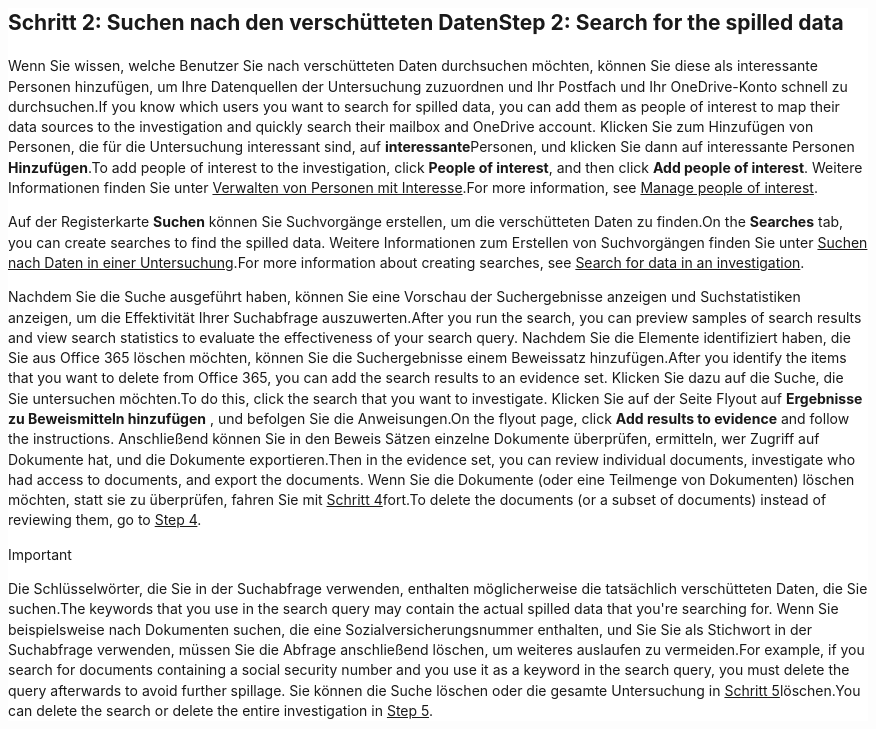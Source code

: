 ## <a name="step-2-search-for-the-spilled-data"></a><span data-ttu-id="b207b-146">Schritt 2: Suchen nach den verschütteten Daten</span><span class="sxs-lookup"><span data-stu-id="b207b-146">Step 2: Search for the spilled data</span></span> 
 
<span data-ttu-id="b207b-147">Wenn Sie wissen, welche Benutzer Sie nach verschütteten Daten durchsuchen möchten, können Sie diese als interessante Personen hinzufügen, um Ihre Datenquellen der Untersuchung zuzuordnen und Ihr Postfach und Ihr OneDrive-Konto schnell zu durchsuchen.</span><span class="sxs-lookup"><span data-stu-id="b207b-147">If you know which users you want to search for spilled data, you can add them as people of interest to map their data sources to the investigation and quickly search their mailbox and OneDrive account.</span></span> <span data-ttu-id="b207b-148">Klicken Sie zum Hinzufügen von Personen, die für die Untersuchung interessant sind, auf **interessante**Personen, und klicken Sie dann auf interessante Personen **Hinzufügen**.</span><span class="sxs-lookup"><span data-stu-id="b207b-148">To add people of interest to the investigation, click **People of interest**, and then click **Add people of interest**.</span></span> <span data-ttu-id="b207b-149">Weitere Informationen finden Sie unter [Verwalten von Personen mit Interesse](manage-people-of-interest.md).</span><span class="sxs-lookup"><span data-stu-id="b207b-149">For more information, see [Manage people of interest](manage-people-of-interest.md).</span></span>

<span data-ttu-id="b207b-150">Auf der Registerkarte **Suchen** können Sie Suchvorgänge erstellen, um die verschütteten Daten zu finden.</span><span class="sxs-lookup"><span data-stu-id="b207b-150">On the **Searches** tab, you can create searches to find the spilled data.</span></span> <span data-ttu-id="b207b-151">Weitere Informationen zum Erstellen von Suchvorgängen finden Sie unter [Suchen nach Daten in einer Untersuchung](search-for-data.md).</span><span class="sxs-lookup"><span data-stu-id="b207b-151">For more information about creating searches, see [Search for data in an investigation](search-for-data.md).</span></span>

<span data-ttu-id="b207b-152">Nachdem Sie die Suche ausgeführt haben, können Sie eine Vorschau der Suchergebnisse anzeigen und Suchstatistiken anzeigen, um die Effektivität Ihrer Suchabfrage auszuwerten.</span><span class="sxs-lookup"><span data-stu-id="b207b-152">After you run the search, you can preview samples of search results and view search statistics to evaluate the effectiveness of your search query.</span></span> <span data-ttu-id="b207b-153">Nachdem Sie die Elemente identifiziert haben, die Sie aus Office 365 löschen möchten, können Sie die Suchergebnisse einem Beweissatz hinzufügen.</span><span class="sxs-lookup"><span data-stu-id="b207b-153">After you identify the items that you want to delete from Office 365, you can add the search results to an evidence set.</span></span> <span data-ttu-id="b207b-154">Klicken Sie dazu auf die Suche, die Sie untersuchen möchten.</span><span class="sxs-lookup"><span data-stu-id="b207b-154">To do this, click the search that you want to investigate.</span></span> <span data-ttu-id="b207b-155">Klicken Sie auf der Seite Flyout auf **Ergebnisse zu Beweismitteln hinzufügen** , und befolgen Sie die Anweisungen.</span><span class="sxs-lookup"><span data-stu-id="b207b-155">On the flyout page, click **Add results to evidence** and follow the instructions.</span></span> <span data-ttu-id="b207b-156">Anschließend können Sie in den Beweis Sätzen einzelne Dokumente überprüfen, ermitteln, wer Zugriff auf Dokumente hat, und die Dokumente exportieren.</span><span class="sxs-lookup"><span data-stu-id="b207b-156">Then in the evidence set, you can review individual documents, investigate who had access to documents, and export the documents.</span></span> <span data-ttu-id="b207b-157">Wenn Sie die Dokumente (oder eine Teilmenge von Dokumenten) löschen möchten, statt sie zu überprüfen, fahren Sie mit [Schritt 4](#step-4-delete-the-spilled-data)fort.</span><span class="sxs-lookup"><span data-stu-id="b207b-157">To delete the documents (or a subset of documents) instead of reviewing them, go to [Step 4](#step-4-delete-the-spilled-data).</span></span> 

> [!IMPORTANT]
> <span data-ttu-id="b207b-158">Die Schlüsselwörter, die Sie in der Suchabfrage verwenden, enthalten möglicherweise die tatsächlich verschütteten Daten, die Sie suchen.</span><span class="sxs-lookup"><span data-stu-id="b207b-158">The keywords that you use in the search query may contain the actual spilled data that you're searching for.</span></span> <span data-ttu-id="b207b-159">Wenn Sie beispielsweise nach Dokumenten suchen, die eine Sozialversicherungsnummer enthalten, und Sie Sie als Stichwort in der Suchabfrage verwenden, müssen Sie die Abfrage anschließend löschen, um weiteres auslaufen zu vermeiden.</span><span class="sxs-lookup"><span data-stu-id="b207b-159">For example, if you search for documents containing a social security number and you use it as a keyword in the search query, you must delete the query afterwards to avoid further spillage.</span></span> <span data-ttu-id="b207b-160">Sie können die Suche löschen oder die gesamte Untersuchung in [Schritt 5](#step-5-close-or-delete-the-investigation)löschen.</span><span class="sxs-lookup"><span data-stu-id="b207b-160">You can delete the search or delete the entire investigation in [Step 5](#step-5-close-or-delete-the-investigation).</span></span> 
